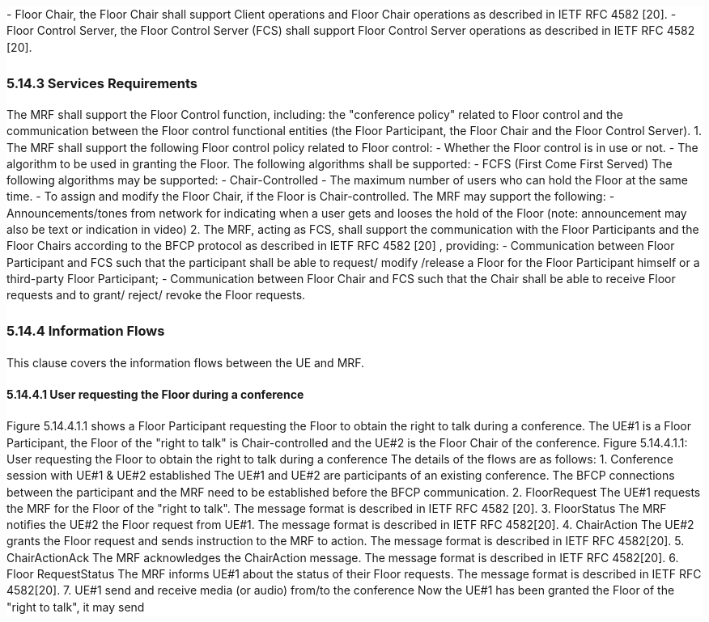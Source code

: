 \- Floor Chair, the Floor Chair shall support Client operations and Floor
Chair operations as described in IETF RFC 4582 [20].
\- Floor Control Server, the Floor Control Server (FCS) shall support Floor
Control Server operations as described in IETF RFC 4582 [20].
### 5.14.3 Services Requirements
The MRF shall support the Floor Control function, including: the \"conference
policy\" related to Floor control and the communication between the Floor
control functional entities (the Floor Participant, the Floor Chair and the
Floor Control Server).
1\. The MRF shall support the following Floor control policy related to Floor
control:
\- Whether the Floor control is in use or not.
\- The algorithm to be used in granting the Floor.
The following algorithms shall be supported:
\- FCFS (First Come First Served)
The following algorithms may be supported:
\- Chair-Controlled
\- The maximum number of users who can hold the Floor at the same time.
\- To assign and modify the Floor Chair, if the Floor is Chair-controlled.
The MRF may support the following:
\- Announcements/tones from network for indicating when a user gets and looses
the hold of the Floor (note: announcement may also be text or indication in
video)
2\. The MRF, acting as FCS, shall support the communication with the Floor
Participants and the Floor Chairs according to the BFCP protocol as described
in IETF RFC 4582 [20] , providing:
\- Communication between Floor Participant and FCS such that the participant
shall be able to request/ modify /release a Floor for the Floor Participant
himself or a third-party Floor Participant;
\- Communication between Floor Chair and FCS such that the Chair shall be able
to receive Floor requests and to grant/ reject/ revoke the Floor requests.
### 5.14.4 Information Flows
This clause covers the information flows between the UE and MRF.
#### 5.14.4.1 User requesting the Floor during a conference
Figure 5.14.4.1.1 shows a Floor Participant requesting the Floor to obtain the
right to talk during a conference. The UE#1 is a Floor Participant, the Floor
of the \"right to talk\" is Chair-controlled and the UE#2 is the Floor Chair
of the conference.
Figure 5.14.4.1.1: User requesting the Floor to obtain the right to talk
during a conference
The details of the flows are as follows:
1\. Conference session with UE#1 & UE#2 established
The UE#1 and UE#2 are participants of an existing conference. The BFCP
connections between the participant and the MRF need to be established before
the BFCP communication.
2\. FloorRequest
The UE#1 requests the MRF for the Floor of the \"right to talk\". The message
format is described in IETF RFC 4582 [20].
3\. FloorStatus
The MRF notifies the UE#2 the Floor request from UE#1. The message format is
described in IETF RFC 4582[20].
4\. ChairAction
The UE#2 grants the Floor request and sends instruction to the MRF to action.
The message format is described in IETF RFC 4582[20].
5\. ChairActionAck
The MRF acknowledges the ChairAction message. The message format is described
in IETF RFC 4582[20].
6\. Floor RequestStatus
The MRF informs UE#1 about the status of their Floor requests. The message
format is described in IETF RFC 4582[20].
7\. UE#1 send and receive media (or audio) from/to the conference
Now the UE#1 has been granted the Floor of the \"right to talk\", it may send